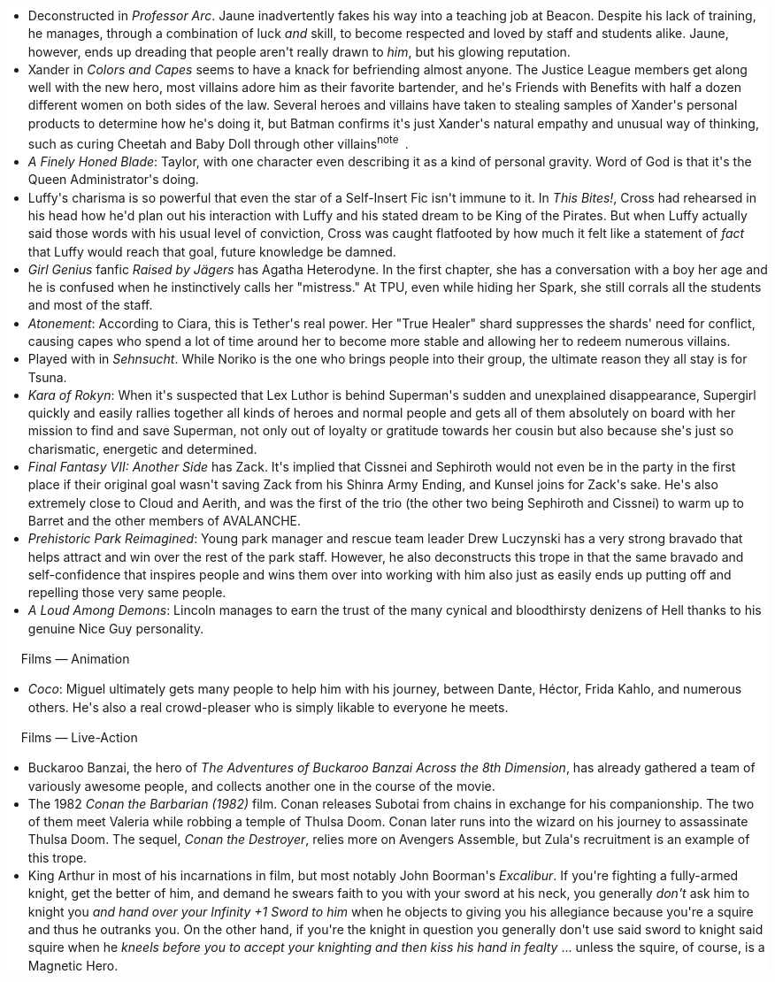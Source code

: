 -   Deconstructed in _Professor Arc_. Jaune inadvertently fakes his way into a teaching job at Beacon. Despite his lack of training, he manages, through a combination of luck _and_ skill, to become respected and loved by staff and students alike. Jaune, however, ends up dreading that people aren't really drawn to _him_, but his glowing reputation.
-   Xander in _Colors and Capes_ seems to have a knack for befriending almost anyone. The Justice League members get along well with the new hero, most villains adore him as their favorite bartender, and he's Friends with Benefits with half a dozen different women on both sides of the law. Several heroes and villains have taken to stealing samples of Xander's personal products to determine how he's doing it, but Batman confirms it's just Xander's natural empathy and unusual way of thinking, such as curing Cheetah and Baby Doll through other villains<sup>note&nbsp;</sup> .
-   _A Finely Honed Blade_: Taylor, with one character even describing it as a kind of personal gravity. Word of God is that it's the Queen Administrator's doing.
-   Luffy's charisma is so powerful that even the star of a Self-Insert Fic isn't immune to it. In _This Bites!_, Cross had rehearsed in his head how he'd plan out his interaction with Luffy and his stated dream to be King of the Pirates. But when Luffy actually said those words with his usual level of conviction, Cross was caught flatfooted by how much it felt like a statement of _fact_ that Luffy would reach that goal, future knowledge be damned.
-   _Girl Genius_ fanfic _Raised by Jägers_ has Agatha Heterodyne. In the first chapter, she has a conversation with a boy her age and he is confused when he instinctively calls her "mistress." At TPU, even while hiding her Spark, she still corrals all the students and most of the staff.
-   _Atonement_: According to Ciara, this is Tether's real power. Her "True Healer" shard suppresses the shards' need for conflict, causing capes who spend a lot of time around her to become more stable and allowing her to redeem numerous villains.
-   Played with in _Sehnsucht_. While Noriko is the one who brings people into their group, the ultimate reason they all stay is for Tsuna.
-   _Kara of Rokyn_: When it's suspected that Lex Luthor is behind Superman's sudden and unexplained disappearance, Supergirl quickly and easily rallies together all kinds of heroes and normal people and gets all of them absolutely on board with her mission to find and save Superman, not only out of loyalty or gratitude towards her cousin but also because she's just so charismatic, energetic and determined.
-   _Final Fantasy VII: Another Side_ has Zack. It's implied that Cissnei and Sephiroth would not even be in the party in the first place if their original goal wasn't saving Zack from his Shinra Army Ending, and Kunsel joins for Zack's sake. He's also extremely close to Cloud and Aerith, and was the first of the trio (the other two being Sephiroth and Cissnei) to warm up to Barret and the other members of AVALANCHE.
-   _Prehistoric Park Reimagined_: Young park manager and rescue team leader Drew Luczynski has a very strong bravado that helps attract and win over the rest of the park staff. However, he also deconstructs this trope in that the same bravado and self-confidence that inspires people and wins them over into working with him also just as easily ends up putting off and repelling those very same people.
-   _A Loud Among Demons_: Lincoln manages to earn the trust of the many cynical and bloodthirsty denizens of Hell thanks to his genuine Nice Guy personality.

    Films — Animation 

-   _Coco_: Miguel ultimately gets many people to help him with his journey, between Dante, Héctor, Frida Kahlo, and numerous others. He's also a real crowd-pleaser who is simply likable to everyone he meets.

    Films — Live-Action 

-   Buckaroo Banzai, the hero of _The Adventures of Buckaroo Banzai Across the 8th Dimension_, has already gathered a team of variously awesome people, and collects another one in the course of the movie.
-   The 1982 _Conan the Barbarian (1982)_ film. Conan releases Subotai from chains in exchange for his companionship. The two of them meet Valeria while robbing a temple of Thulsa Doom. Conan later runs into the wizard on his journey to assassinate Thulsa Doom. The sequel, _Conan the Destroyer_, relies more on Avengers Assemble, but Zula's recruitment is an example of this trope.
-   King Arthur in most of his incarnations in film, but most notably John Boorman's _Excalibur_. If you're fighting a fully-armed knight, get the better of him, and demand he swears faith to you with your sword at his neck, you generally _don't_ ask him to knight you _and hand over your Infinity +1 Sword to him_ when he objects to giving you his allegiance because you're a squire and thus he outranks you. On the other hand, if you're the knight in question you generally don't use said sword to knight said squire when he _kneels before you to accept your knighting and then kiss his hand in fealty_ ... unless the squire, of course, is a Magnetic Hero.